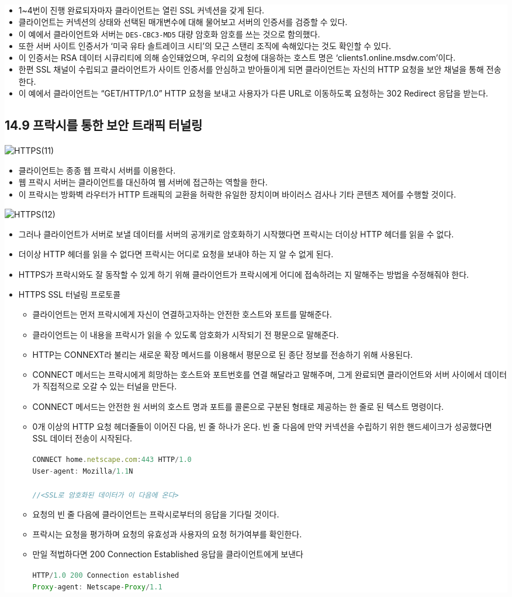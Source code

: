 - 1~4번이 진행 완료되자마자 클라이언트는 열린 SSL 커넥션을 갖게 된다.
- 클라이언트는 커넥션의 상태와 선택된 매개변수에 대해 물어보고 서버의 인증서를 검증할 수 있다.
- 이 예에서 클라이언트와 서버는 `DES-CBC3-MD5` 대량 암호화 암호를 쓰는 것으로 함의했다.
- 또한 서버 사이트 인증서가 ‘미국 유타 솔트레이크 시티’의 모근 스탠리 조직에 속해있다는 것도 확인할 수 있다.
- 이 인증서는 RSA 데이터 시큐리티에 의해 승인돼었으며, 우리의 요청에 대응하는 호스트 명은 ‘clients1.online.msdw.com’이다.
- 한편 SSL 채널이 수립되고 클라이언트가 사이트 인증서를 안심하고 받아들이게 되면 클라이언트는 자신의 HTTP 요청을 보안 채널을 통해 전송한다.
- 이 예에서 클라이언트는 “GET/HTTP/1.0” HTTP 요청을 보내고 사용자가 다른 URL로 이동하도록 요청하는 302 Redirect 응답을 받는다.

## 14.9 프락시를 통한 보안 트래픽 터널링

![HTTPS(11)](https://user-images.githubusercontent.com/108210492/227269723-b8755729-0a7c-40fb-90a0-0532a97103be.png)

- 클라이언트는 종종 웹 프락시 서버를 이용한다.
- 웹 프락시 서버는 클라이언트를 대신하여 웹 서버에 접근하는 역할을 한다.
- 이 프락시는 방화벽 라우터가 HTTP 트래픽의 교환을 허락한 유일한 장치이며 바이러스 검사나 기타 콘텐츠 제어를 수행할 것이다.

![HTTPS(12)](https://user-images.githubusercontent.com/108210492/227269733-7f1ab1a4-47da-4700-9be9-1ded1ff7fce2.png)

- 그러나 클라이언트가 서버로 보낼 데이터를 서버의 공개키로 암호화하기 시작했다면 프락시는 더이상 HTTP 헤더를 읽을 수 없다.
- 더이상 HTTP 헤더를 읽을 수 없다면 프락시는 어디로 요청을 보내야 하는 지 알 수 없게 된다.
- HTTPS가 프락시와도 잘 동작할 수 있게 하기 위해 클라이언트가 프락시에게 어디에 접속하려는 지 말해주는 방법을 수정해줘야 한다.
- HTTPS SSL 터널링 프로토콜

  - 클라이언트는 먼저 프락시에게 자신이 연결하고자하는 안전한 호스트와 포트를 말해준다.
  - 클라이언트는 이 내용을 프락시가 읽을 수 있도록 암호화가 시작되기 전 평문으로 말해준다.
  - HTTP는 CONNEXT라 불리는 새로운 확장 메서드를 이용해서 평문으로 된 종단 정보를 전송하기 위해 사용된다.
  - CONNECT 메서드는 프락시에게 희망하는 호스트와 포트번호를 연결 해달라고 말해주며, 그게 완료되면 클라이언트와 서버 사이에서 데이터가 직접적으로 오갈 수 있는 터널을 만든다.
  - CONNECT 메서드는 안전한 원 서버의 호스트 명과 포트를 콜론으로 구분된 형태로 제공하는 한 줄로 된 텍스트 명령이다.
  - 0개 이상의 HTTP 요청 헤더줄들이 이어진 다음, 빈 줄 하나가 온다. 빈 줄 다음에 만약 커넥션을 수립하기 위한 핸드셰이크가 성공했다면 SSL 데이터 전송이 시작된다.

    ```jsx
    CONNECT home.netscape.com:443 HTTP/1.0
    User-agent: Mozilla/1.1N

    //<SSL로 암호화된 데이터가 이 다음에 온다>
    ```

  - 요청의 빈 줄 다음에 클라이언트는 프락시로부터의 응답을 기다릴 것이다.
  - 프락시는 요청을 평가하며 요청의 유효성과 사용자의 요청 허가여부를 확인한다.
  - 만일 적법하다면 200 Connection Established 응답을 클라이언트에게 보낸다
    ```jsx
    HTTP/1.0 200 Connection established
    Proxy-agent: Netscape-Proxy/1.1
    ```
